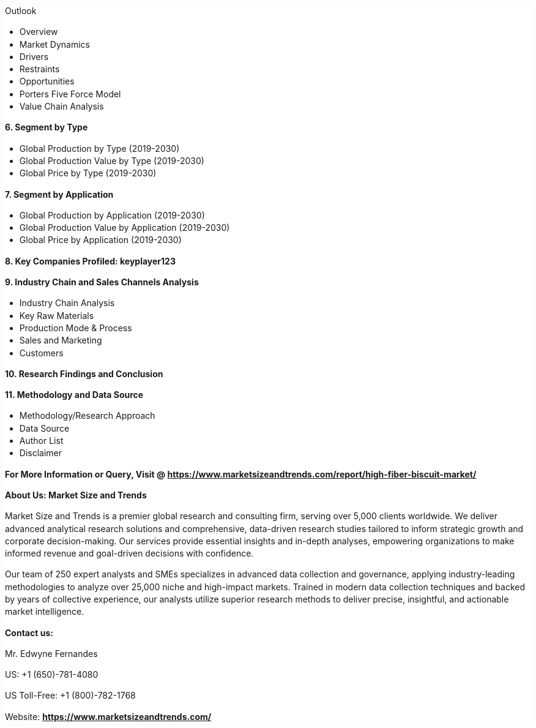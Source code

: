 Outlook</strong></p><ul><li>Overview</li><li>Market Dynamics</li><li>Drivers</li><li>Restraints</li><li>Opportunities</li><li>Porters Five Force Model</li><li>Value Chain Analysis&nbsp;</li></ul><p><strong>6. Segment by Type</strong></p><ul><li>Global Production by Type (2019-2030)</li><li>Global Production Value by Type (2019-2030)</li><li>Global Price by Type (2019-2030)</li></ul><p><strong>7. Segment by Application</strong></p><ul><li>Global Production by Application (2019-2030)</li><li>Global Production Value by Application (2019-2030)</li><li>Global Price by Application (2019-2030)</li></ul><p><strong>8. Key Companies Profiled: keyplayer123</strong></p><p><strong>9. Industry Chain and Sales Channels Analysis</strong></p><ul><li>Industry Chain Analysis</li><li>Key Raw Materials</li><li>Production Mode &amp; Process</li><li>Sales and Marketing</li><li>Customers</li></ul><p><strong>10. Research Findings and Conclusion</strong></p><p><strong>11. Methodology and Data Source</strong></p><ul><li>Methodology/Research Approach</li><li>Data Source</li><li>Author List</li><li>Disclaimer</li></ul></p><p><strong>For More Information or Query, Visit @ <a href="https://www.marketsizeandtrends.com/report/high-fiber-biscuit-market/">https://www.marketsizeandtrends.com/report/high-fiber-biscuit-market/</a></strong></p><p><strong>About Us: Market Size and Trends</strong></p><p>Market Size and Trends is a premier global research and consulting firm, serving over 5,000 clients worldwide. We deliver advanced analytical research solutions and comprehensive, data-driven research studies tailored to inform strategic growth and corporate decision-making. Our services provide essential insights and in-depth analyses, empowering organizations to make informed revenue and goal-driven decisions with confidence.</p><p>Our team of 250 expert analysts and SMEs specializes in advanced data collection and governance, applying industry-leading methodologies to analyze over 25,000 niche and high-impact markets. Trained in modern data collection techniques and backed by years of collective experience, our analysts utilize superior research methods to deliver precise, insightful, and actionable market intelligence.</p><p><strong>Contact us:</strong></p><p>Mr. Edwyne Fernandes</p><p>US: +1 (650)-781-4080</p><p>US Toll-Free: +1 (800)-782-1768</p><p>Website: <strong><a href="https://www.marketsizeandtrends.com/">https://www.marketsizeandtrends.com/</a></strong></p>
